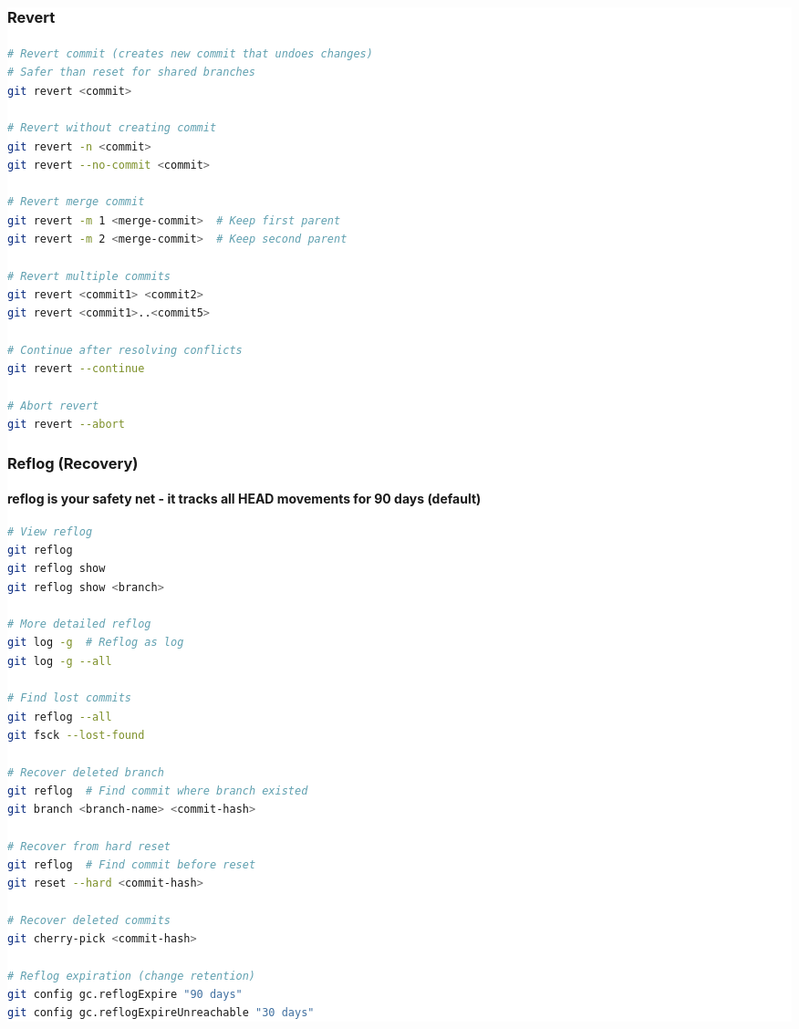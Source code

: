 ### Revert

```bash
# Revert commit (creates new commit that undoes changes)
# Safer than reset for shared branches
git revert <commit>

# Revert without creating commit
git revert -n <commit>
git revert --no-commit <commit>

# Revert merge commit
git revert -m 1 <merge-commit>  # Keep first parent
git revert -m 2 <merge-commit>  # Keep second parent

# Revert multiple commits
git revert <commit1> <commit2>
git revert <commit1>..<commit5>

# Continue after resolving conflicts
git revert --continue

# Abort revert
git revert --abort
```

### Reflog (Recovery)

**reflog is your safety net - it tracks all HEAD movements for 90 days (default)**

```bash
# View reflog
git reflog
git reflog show
git reflog show <branch>

# More detailed reflog
git log -g  # Reflog as log
git log -g --all

# Find lost commits
git reflog --all
git fsck --lost-found

# Recover deleted branch
git reflog  # Find commit where branch existed
git branch <branch-name> <commit-hash>

# Recover from hard reset
git reflog  # Find commit before reset
git reset --hard <commit-hash>

# Recover deleted commits
git cherry-pick <commit-hash>

# Reflog expiration (change retention)
git config gc.reflogExpire "90 days"
git config gc.reflogExpireUnreachable "30 days"
```
